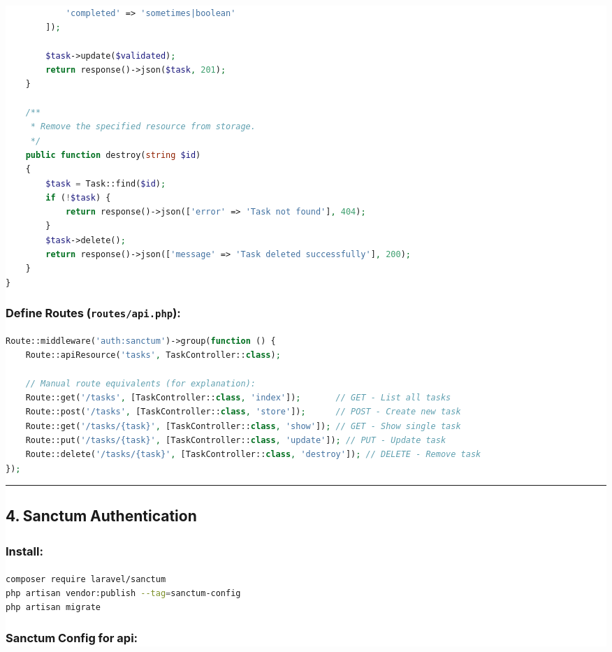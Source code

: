 ````php
            'completed' => 'sometimes|boolean'
        ]);

        $task->update($validated);
        return response()->json($task, 201);
    }

    /**
     * Remove the specified resource from storage.
     */
    public function destroy(string $id)
    {
        $task = Task::find($id);
        if (!$task) {
            return response()->json(['error' => 'Task not found'], 404);
        }
        $task->delete();
        return response()->json(['message' => 'Task deleted successfully'], 200);
    }
}

````

### Define Routes (`routes/api.php`):

````php
Route::middleware('auth:sanctum')->group(function () {
    Route::apiResource('tasks', TaskController::class);

    // Manual route equivalents (for explanation):
    Route::get('/tasks', [TaskController::class, 'index']);       // GET - List all tasks
    Route::post('/tasks', [TaskController::class, 'store']);      // POST - Create new task
    Route::get('/tasks/{task}', [TaskController::class, 'show']); // GET - Show single task
    Route::put('/tasks/{task}', [TaskController::class, 'update']); // PUT - Update task
    Route::delete('/tasks/{task}', [TaskController::class, 'destroy']); // DELETE - Remove task
});
````
---

## 4. Sanctum Authentication

### Install:

```bash
composer require laravel/sanctum
php artisan vendor:publish --tag=sanctum-config
php artisan migrate
```

### Sanctum Config for api:
